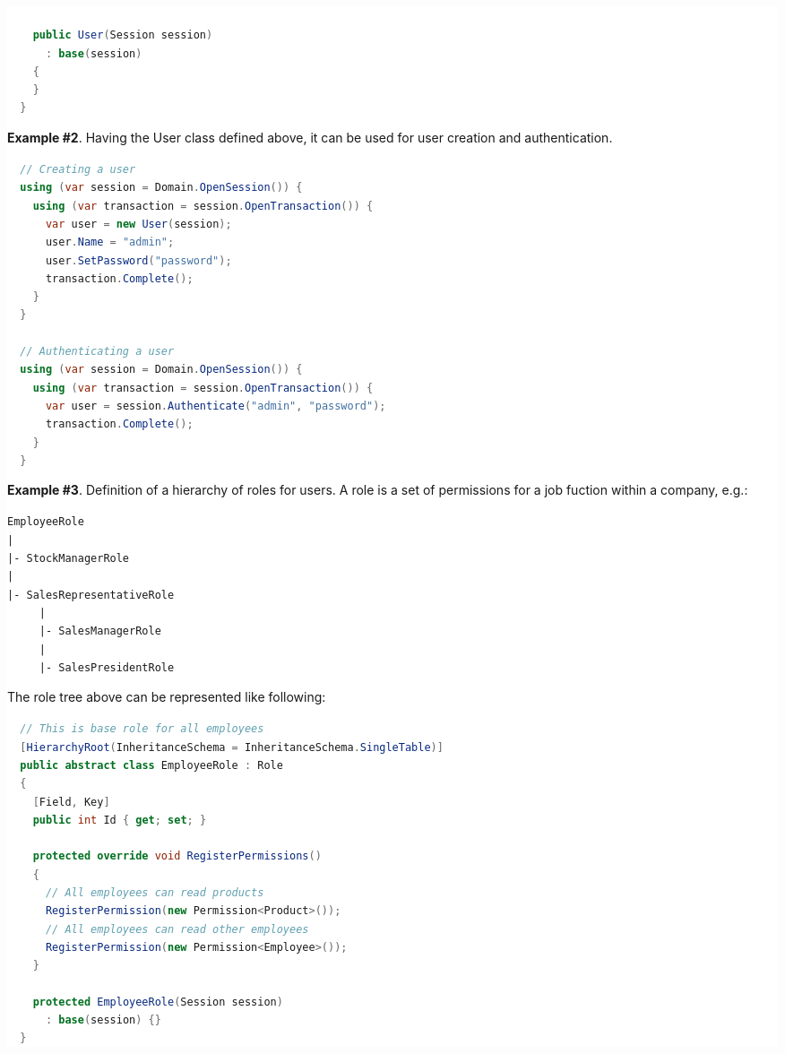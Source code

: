 ```csharp

    public User(Session session)
      : base(session)
    {
    }
  }
```

**Example #2**. Having the User class defined above, it can be used for user creation and authentication.

```csharp
  // Creating a user
  using (var session = Domain.OpenSession()) {
    using (var transaction = session.OpenTransaction()) {
      var user = new User(session);
      user.Name = "admin";
      user.SetPassword("password");
      transaction.Complete();
    }
  }

  // Authenticating a user
  using (var session = Domain.OpenSession()) {
    using (var transaction = session.OpenTransaction()) {
      var user = session.Authenticate("admin", "password");
      transaction.Complete();
    }
  }
```

**Example #3**. Definition of a hierarchy of roles for users. A role is a set of permissions for a job fuction within a company, e.g.:

```
EmployeeRole
|
|- StockManagerRole
|
|- SalesRepresentativeRole
     |
     |- SalesManagerRole
     |
     |- SalesPresidentRole
```

The role tree above can be represented like following:

```csharp
  // This is base role for all employees
  [HierarchyRoot(InheritanceSchema = InheritanceSchema.SingleTable)]
  public abstract class EmployeeRole : Role
  {
    [Field, Key]
    public int Id { get; set; }

    protected override void RegisterPermissions()
    {
      // All employees can read products
      RegisterPermission(new Permission<Product>());
      // All employees can read other employees
      RegisterPermission(new Permission<Employee>());
    }

    protected EmployeeRole(Session session)
      : base(session) {}
  }
```